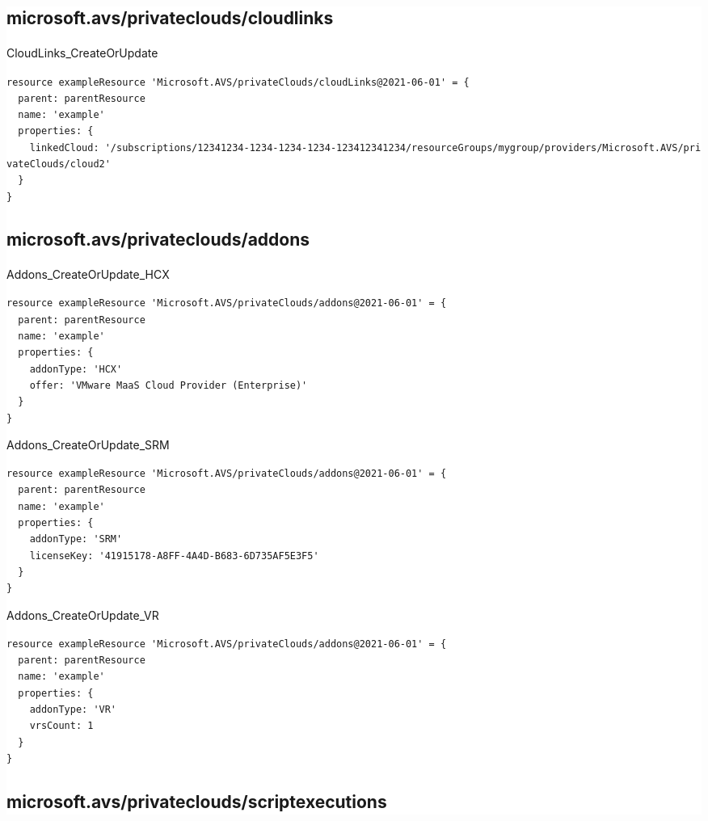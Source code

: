 ## microsoft.avs/privateclouds/cloudlinks

CloudLinks_CreateOrUpdate
```bicep
resource exampleResource 'Microsoft.AVS/privateClouds/cloudLinks@2021-06-01' = {
  parent: parentResource 
  name: 'example'
  properties: {
    linkedCloud: '/subscriptions/12341234-1234-1234-1234-123412341234/resourceGroups/mygroup/providers/Microsoft.AVS/privateClouds/cloud2'
  }
}
```

## microsoft.avs/privateclouds/addons

Addons_CreateOrUpdate_HCX
```bicep
resource exampleResource 'Microsoft.AVS/privateClouds/addons@2021-06-01' = {
  parent: parentResource 
  name: 'example'
  properties: {
    addonType: 'HCX'
    offer: 'VMware MaaS Cloud Provider (Enterprise)'
  }
}
```

Addons_CreateOrUpdate_SRM
```bicep
resource exampleResource 'Microsoft.AVS/privateClouds/addons@2021-06-01' = {
  parent: parentResource 
  name: 'example'
  properties: {
    addonType: 'SRM'
    licenseKey: '41915178-A8FF-4A4D-B683-6D735AF5E3F5'
  }
}
```

Addons_CreateOrUpdate_VR
```bicep
resource exampleResource 'Microsoft.AVS/privateClouds/addons@2021-06-01' = {
  parent: parentResource 
  name: 'example'
  properties: {
    addonType: 'VR'
    vrsCount: 1
  }
}
```

## microsoft.avs/privateclouds/scriptexecutions

